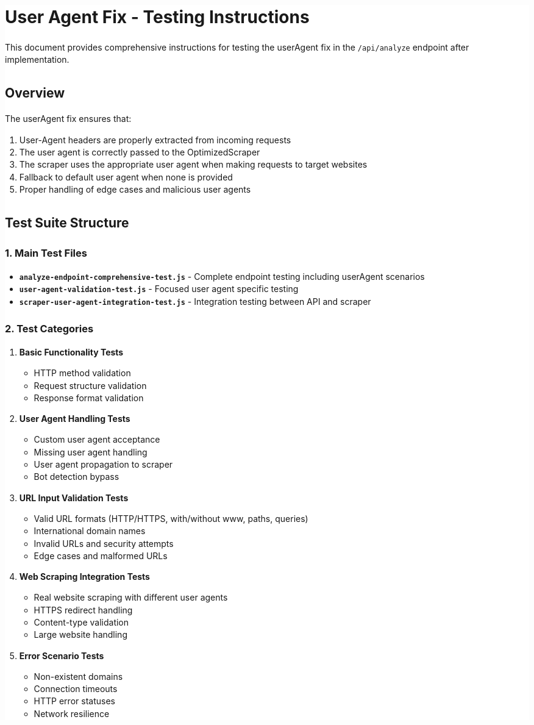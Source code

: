 # User Agent Fix - Testing Instructions

This document provides comprehensive instructions for testing the userAgent fix in the `/api/analyze` endpoint after implementation.

## Overview

The userAgent fix ensures that:
1. User-Agent headers are properly extracted from incoming requests
2. The user agent is correctly passed to the OptimizedScraper
3. The scraper uses the appropriate user agent when making requests to target websites
4. Fallback to default user agent when none is provided
5. Proper handling of edge cases and malicious user agents

## Test Suite Structure

### 1. Main Test Files

- **`analyze-endpoint-comprehensive-test.js`** - Complete endpoint testing including userAgent scenarios
- **`user-agent-validation-test.js`** - Focused user agent specific testing  
- **`scraper-user-agent-integration-test.js`** - Integration testing between API and scraper

### 2. Test Categories

1. **Basic Functionality Tests**
   - HTTP method validation
   - Request structure validation
   - Response format validation

2. **User Agent Handling Tests**
   - Custom user agent acceptance
   - Missing user agent handling
   - User agent propagation to scraper
   - Bot detection bypass

3. **URL Input Validation Tests**
   - Valid URL formats (HTTP/HTTPS, with/without www, paths, queries)
   - International domain names
   - Invalid URLs and security attempts
   - Edge cases and malformed URLs

4. **Web Scraping Integration Tests**
   - Real website scraping with different user agents
   - HTTPS redirect handling
   - Content-type validation
   - Large website handling

5. **Error Scenario Tests**
   - Non-existent domains
   - Connection timeouts
   - HTTP error statuses
   - Network resilience
